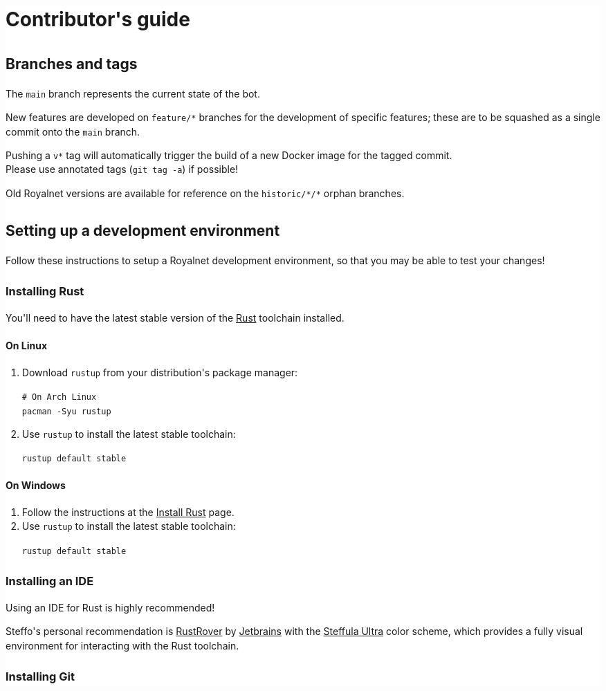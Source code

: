 # Contributor's guide

## Branches and tags

The `main` branch represents the current state of the bot.

New features are developed on `feature/*` branches for the development of specific features; these are to be squashed as a single commit onto the `main` branch.

Pushing a `v*` tag will automatically trigger the build of a new Docker image for the tagged commit.  
Please use annotated tags (`git tag -a`) if possible!

Old Royalnet versions are available for reference on the `historic/*/*` orphan branches.

## Setting up a development environment

Follow these instructions to setup a Royalnet development environment, so that you may be able to test your changes!

### Installing Rust

You'll need to have the latest stable version of the [Rust] toolchain installed.

[Rust]: https://www.rust-lang.org/

#### On Linux

1. Download `rustup` from your distribution's package manager:
   ```shell
   # On Arch Linux
   pacman -Syu rustup
   ```
2. Use `rustup` to install the latest stable toolchain:
   ```shell
   rustup default stable   
   ```

#### On Windows

1. Follow the instructions at the [Install Rust] page.
2. Use `rustup` to install the latest stable toolchain:
   ```shell
   rustup default stable   
   ```

[Install Rust]: https://www.rust-lang.org/tools/install

### Installing an IDE

Using an IDE for Rust is highly recommended!

Steffo's personal recommendation is [RustRover] by [Jetbrains] with the [Steffula Ultra] color scheme, which provides a fully visual environment for interacting with the Rust toolchain.

[RustRover]: https://www.jetbrains.com/rust/
[Jetbrains]: https://www.jetbrains.com/
[Steffula Ultra]: https://plugins.jetbrains.com/plugin/22749-steffulaultra-color-scheme

### Installing Git


[Git download page]: https://git-scm.com/downloads
[conditional compilation]: https://doc.rust-lang.org/reference/conditional-compilation.html
[Cargo features]: https://doc.rust-lang.org/cargo/reference/features.html
[PostgreSQL]: https://www.postgresql.org/
[connection URI]: https://www.postgresql.org/docs/current/libpq-connect.html#LIBPQ-CONNSTRING-URIS
[cargo-binstall]: https://crates.io/crates/cargo-binstall
[STRATZ]: https://stratz.com/
[GraphQL API]: https://api.stratz.com/graphiql/
[Dota 2]: https://store.steampowered.com/app/570/Dota_2/
[Steam]: https://steamcommunity.com/
[My Tokens]: https://stratz.com/api
[Telegram Desktop]: https://desktop.telegram.org/
[bot]: https://core.telegram.org/bots
[official client]: https://telegram.org/apps